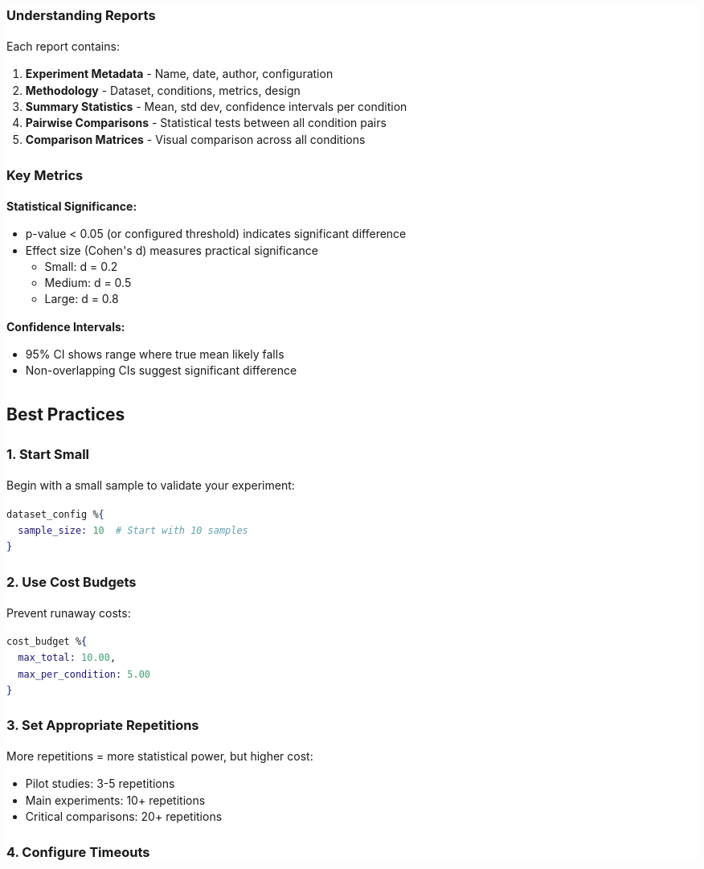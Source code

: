 ### Understanding Reports

Each report contains:

1. **Experiment Metadata** - Name, date, author, configuration
2. **Methodology** - Dataset, conditions, metrics, design
3. **Summary Statistics** - Mean, std dev, confidence intervals per condition
4. **Pairwise Comparisons** - Statistical tests between all condition pairs
5. **Comparison Matrices** - Visual comparison across all conditions

### Key Metrics

**Statistical Significance:**
- p-value < 0.05 (or configured threshold) indicates significant difference
- Effect size (Cohen's d) measures practical significance
  - Small: d = 0.2
  - Medium: d = 0.5
  - Large: d = 0.8

**Confidence Intervals:**
- 95% CI shows range where true mean likely falls
- Non-overlapping CIs suggest significant difference

## Best Practices

### 1. Start Small

Begin with a small sample to validate your experiment:

```elixir
dataset_config %{
  sample_size: 10  # Start with 10 samples
}
```

### 2. Use Cost Budgets

Prevent runaway costs:

```elixir
cost_budget %{
  max_total: 10.00,
  max_per_condition: 5.00
}
```

### 3. Set Appropriate Repetitions

More repetitions = more statistical power, but higher cost:
- Pilot studies: 3-5 repetitions
- Main experiments: 10+ repetitions
- Critical comparisons: 20+ repetitions

### 4. Configure Timeouts
